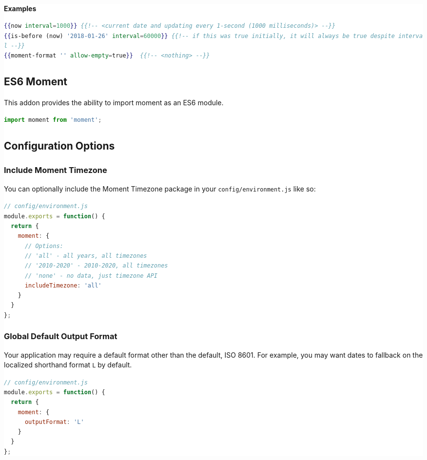 **Examples**

```hbs
{{now interval=1000}} {{!-- <current date and updating every 1-second (1000 milliseconds)> --}}
{{is-before (now) '2018-01-26' interval=60000}} {{!-- if this was true initially, it will always be true despite interval --}}
{{moment-format '' allow-empty=true}}  {{!-- <nothing> --}}
```

## ES6 Moment

This addon provides the ability to import moment as an ES6 module.

```js
import moment from 'moment';
```

## Configuration Options

### Include Moment Timezone

You can optionally include the Moment Timezone package in your `config/environment.js` like so:

```js
// config/environment.js
module.exports = function() {
  return {
    moment: {
      // Options:
      // 'all' - all years, all timezones
      // '2010-2020' - 2010-2020, all timezones
      // 'none' - no data, just timezone API
      includeTimezone: 'all'
    }
  }
};
```

### Global Default Output Format

Your application may require a default format other than the default, ISO 8601.  For example, you may want dates to fallback on the localized shorthand format `L` by default.

```js
// config/environment.js
module.exports = function() {
  return {
    moment: {
      outputFormat: 'L'
    }
  }
};
```
